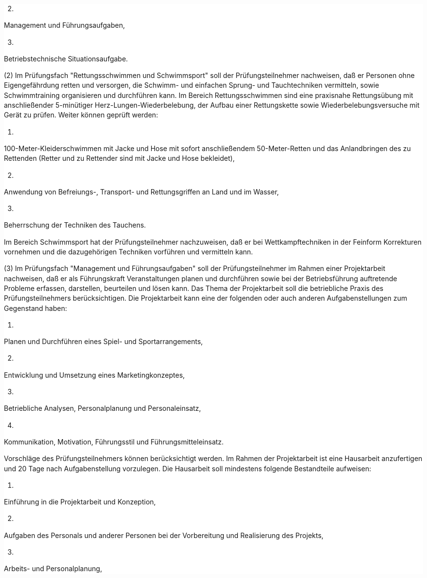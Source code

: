 2.  
Management und Führungsaufgaben,

3.  
Betriebstechnische Situationsaufgabe.

(2) Im Prüfungsfach "Rettungsschwimmen und Schwimmsport" soll der Prüfungsteilnehmer nachweisen, daß er Personen ohne Eigengefährdung retten und versorgen, die Schwimm- und einfachen Sprung- und Tauchtechniken vermitteln, sowie Schwimmtraining organisieren und durchführen kann.
Im Bereich Rettungsschwimmen sind eine praxisnahe Rettungsübung mit anschließender 5-minütiger Herz-Lungen-Wiederbelebung, der Aufbau einer Rettungskette sowie Wiederbelebungsversuche mit Gerät zu prüfen.
Weiter können geprüft werden:

1.  
100-Meter-Kleiderschwimmen mit Jacke und Hose mit sofort anschließendem 50-Meter-Retten und das Anlandbringen des zu Rettenden (Retter und zu Rettender sind mit Jacke und Hose bekleidet),

2.  
Anwendung von Befreiungs-, Transport- und Rettungsgriffen an Land und im Wasser,

3.  
Beherrschung der Techniken des Tauchens.

Im Bereich Schwimmsport hat der Prüfungsteilnehmer nachzuweisen, daß er bei Wettkampftechniken in der Feinform Korrekturen vornehmen und die dazugehörigen Techniken vorführen und vermitteln kann.

(3) Im Prüfungsfach "Management und Führungsaufgaben" soll der Prüfungsteilnehmer im Rahmen einer Projektarbeit nachweisen, daß er als Führungskraft Veranstaltungen planen und durchführen sowie bei der Betriebsführung auftretende Probleme erfassen, darstellen, beurteilen und lösen kann. Das Thema der Projektarbeit soll die betriebliche Praxis des Prüfungsteilnehmers berücksichtigen. Die Projektarbeit kann eine der folgenden oder auch anderen Aufgabenstellungen zum Gegenstand haben:

1.  
Planen und Durchführen eines Spiel- und Sportarrangements,

2.  
Entwicklung und Umsetzung eines Marketingkonzeptes,

3.  
Betriebliche Analysen, Personalplanung und Personaleinsatz,

4.  
Kommunikation, Motivation, Führungsstil und Führungsmitteleinsatz.

Vorschläge des Prüfungsteilnehmers können berücksichtigt werden. Im Rahmen der Projektarbeit ist eine Hausarbeit anzufertigen und 20 Tage nach Aufgabenstellung vorzulegen. Die Hausarbeit soll mindestens folgende Bestandteile aufweisen:

1.  
Einführung in die Projektarbeit und Konzeption,

2.  
Aufgaben des Personals und anderer Personen bei der Vorbereitung und Realisierung des Projekts,

3.  
Arbeits- und Personalplanung,
